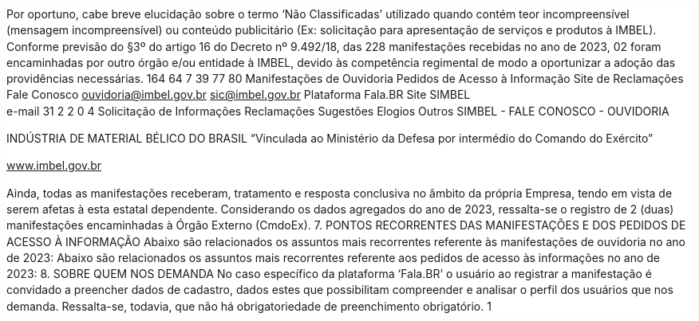 Por oportuno, cabe breve elucidação sobre o termo ‘Não Classificadas’ utilizado 
quando contém teor incompreensível (mensagem incompreensível) ou conteúdo 
publicitário (Ex: solicitação para apresentação de serviços e produtos à IMBEL). 
Conforme previsão do §3º do artigo 16 do Decreto nº 9.492/18, das 228 
manifestações recebidas no ano de 2023, 02 foram encaminhadas por outro 
órgão e/ou entidade à IMBEL, devido às competência regimental de modo a 
oportunizar a adoção das providências necessárias. 
164 
64 
7 
39 
77 
80 
Manifestações de Ouvidoria 
Pedidos de Acesso à Informação 
Site de Reclamações 
Fale Conosco 
ouvidoria@imbel.gov.br 
sic@imbel.gov.br 
Plataforma 
Fala.BR 
Site SIMBEL  
e-mail 
31 
2 
2 
0 
4 
Solicitação de Informações 
Reclamações 
Sugestões 
Elogios 
Outros 
SIMBEL - FALE 
CONOSCO - 
OUVIDORIA 

 
 
INDÚSTRIA DE MATERIAL BÉLICO DO BRASIL 
“Vinculada ao Ministério da Defesa por intermédio do Comando do Exército” 
 
 
 
www.imbel.gov.br 
 
 
Ainda, todas as manifestações receberam, tratamento e resposta conclusiva no 
âmbito da própria Empresa, tendo em vista de serem afetas à esta estatal 
dependente. 
Considerando os dados agregados do ano de 2023, ressalta-se o registro de 2 
(duas) manifestações encaminhadas à Órgão Externo (CmdoEx). 
7. PONTOS RECORRENTES DAS MANIFESTAÇÕES E DOS PEDIDOS DE ACESSO À INFORMAÇÃO 
Abaixo são relacionados 
os 
assuntos 
mais recorrentes referente 
às 
manifestações de ouvidoria no ano de 2023: 
Abaixo são relacionados os assuntos mais recorrentes referente aos pedidos de 
acesso às informações no ano de 2023: 
8. SOBRE QUEM NOS DEMANDA 
No caso específico da plataforma ‘Fala.BR’ o usuário ao registrar a manifestação 
é convidado a preencher dados de cadastro, dados estes que possibilitam 
compreender e analisar o perfil dos usuários que nos demanda. Ressalta-se, 
todavia, que não há obrigatoriedade de preenchimento obrigatório. 
1 